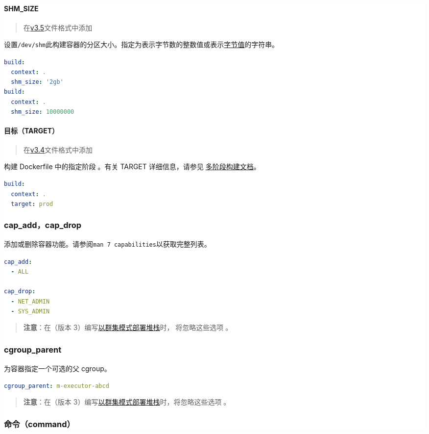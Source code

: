 #### SHM_SIZE

> 在[v3.5](https://docs.docker.com/compose/compose-file/compose-versioning/#version-35)文件格式中添加

设置`/dev/shm`此构建容器的分区大小。指定为表示字节数的整数值或表示[字节值](https://docs.docker.com/compose/compose-file/#specifying-byte-values)的字符串。

```yaml
build:
  context: .
  shm_size: '2gb'
build:
  context: .
  shm_size: 10000000
```

#### 目标（TARGET）

> 在[v3.4](https://docs.docker.com/compose/compose-file/compose-versioning/#version-34)文件格式中添加

构建 Dockerfile 中的指定阶段 。有关 TARGET 详细信息，请参见 [多阶段构建文档](https://docs.docker.com/engine/userguide/eng-image/multistage-build/)。

```yaml
build:
  context: .
  target: prod
```

### cap_add，cap_drop

添加或删除容器功能。请参阅`man 7 capabilities`以获取完整列表。

```yaml
cap_add:
  - ALL

cap_drop:
  - NET_ADMIN
  - SYS_ADMIN
```

> **注意**：在（版本 3）编写[以群集模式部署堆栈](https://docs.docker.com/engine/reference/commandline/stack_deploy/)时，
> 将忽略这些选项 。

### cgroup_parent

为容器指定一个可选的父 cgroup。

```yaml
cgroup_parent: m-executor-abcd
```

> **注意**：在（版本 3）编写[以群集模式部署堆栈](https://docs.docker.com/engine/reference/commandline/stack_deploy/)时，将忽略这些选项 。

### 命令（command）
